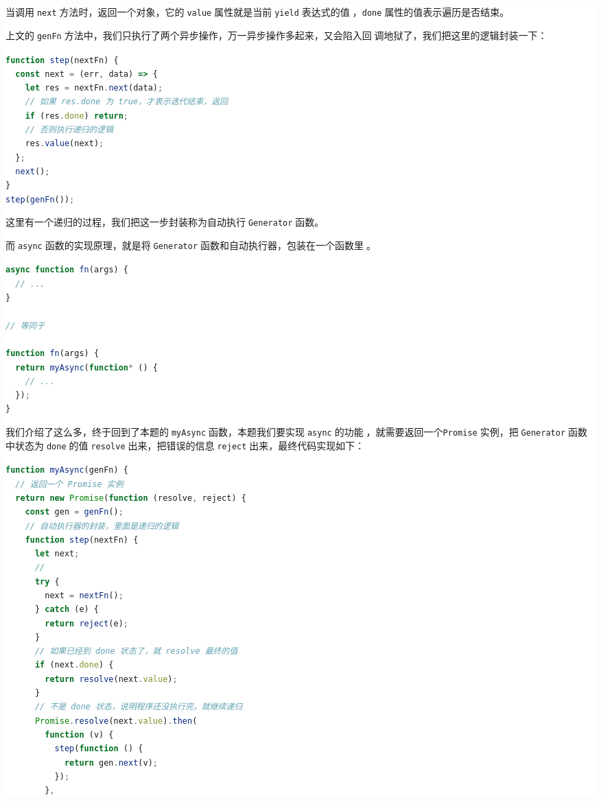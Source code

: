 当调用 `next` 方法时，返回一个对象，它的 `value` 属性就是当前 `yield` 表达式的值
，`done` 属性的值表示遍历是否结束。

上文的 `genFn` 方法中，我们只执行了两个异步操作，万一异步操作多起来，又会陷入回
调地狱了，我们把这里的逻辑封装一下：

```js
function step(nextFn) {
  const next = (err, data) => {
    let res = nextFn.next(data);
    // 如果 res.done 为 true，才表示迭代结束，返回
    if (res.done) return;
    // 否则执行递归的逻辑
    res.value(next);
  };
  next();
}
step(genFn());
```

这里有一个递归的过程，我们把这一步封装称为自动执行 `Generator` 函数。

而 `async` 函数的实现原理，就是将 `Generator` 函数和自动执行器，包装在一个函数里
。

```js
async function fn(args) {
  // ...
}

// 等同于

function fn(args) {
  return myAsync(function* () {
    // ...
  });
}
```

我们介绍了这么多，终于回到了本题的 `myAsync` 函数，本题我们要实现 `async` 的功能
，就需要返回一个`Promise` 实例，把 `Generator` 函数中状态为 `done` 的值
`resolve` 出来，把错误的信息 `reject` 出来，最终代码实现如下：

```js
function myAsync(genFn) {
  // 返回一个 Promise 实例
  return new Promise(function (resolve, reject) {
    const gen = genFn();
    // 自动执行器的封装，里面是递归的逻辑
    function step(nextFn) {
      let next;
      //
      try {
        next = nextFn();
      } catch (e) {
        return reject(e);
      }
      // 如果已经到 done 状态了，就 resolve 最终的值
      if (next.done) {
        return resolve(next.value);
      }
      // 不是 done 状态，说明程序还没执行完，就继续递归
      Promise.resolve(next.value).then(
        function (v) {
          step(function () {
            return gen.next(v);
          });
        },
```